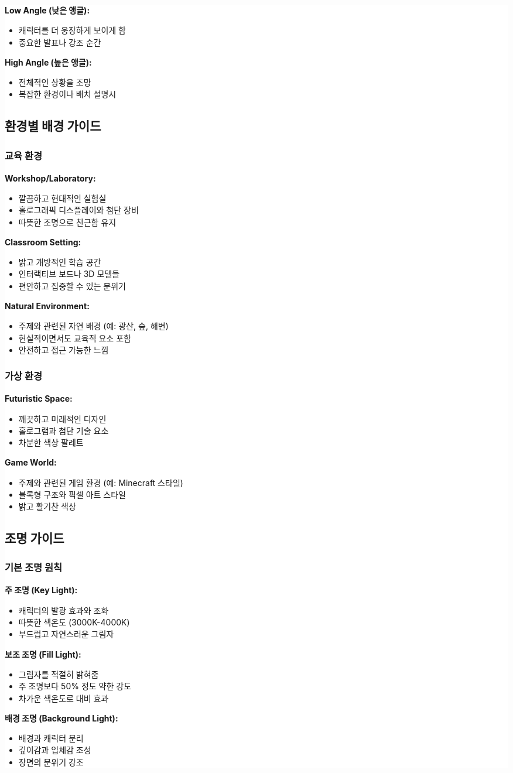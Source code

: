 **Low Angle (낮은 앵글):**
- 캐릭터를 더 웅장하게 보이게 함
- 중요한 발표나 강조 순간

**High Angle (높은 앵글):**
- 전체적인 상황을 조망
- 복잡한 환경이나 배치 설명시

## 환경별 배경 가이드

### 교육 환경
**Workshop/Laboratory:**
- 깔끔하고 현대적인 실험실
- 홀로그래픽 디스플레이와 첨단 장비
- 따뜻한 조명으로 친근함 유지

**Classroom Setting:**
- 밝고 개방적인 학습 공간
- 인터랙티브 보드나 3D 모델들
- 편안하고 집중할 수 있는 분위기

**Natural Environment:**
- 주제와 관련된 자연 배경 (예: 광산, 숲, 해변)
- 현실적이면서도 교육적 요소 포함
- 안전하고 접근 가능한 느낌

### 가상 환경
**Futuristic Space:**
- 깨끗하고 미래적인 디자인
- 홀로그램과 첨단 기술 요소
- 차분한 색상 팔레트

**Game World:**
- 주제와 관련된 게임 환경 (예: Minecraft 스타일)
- 블록형 구조와 픽셀 아트 스타일
- 밝고 활기찬 색상

## 조명 가이드

### 기본 조명 원칙
**주 조명 (Key Light):**
- 캐릭터의 발광 효과와 조화
- 따뜻한 색온도 (3000K-4000K)
- 부드럽고 자연스러운 그림자

**보조 조명 (Fill Light):**
- 그림자를 적절히 밝혀줌
- 주 조명보다 50% 정도 약한 강도
- 차가운 색온도로 대비 효과

**배경 조명 (Background Light):**
- 배경과 캐릭터 분리
- 깊이감과 입체감 조성
- 장면의 분위기 강조
